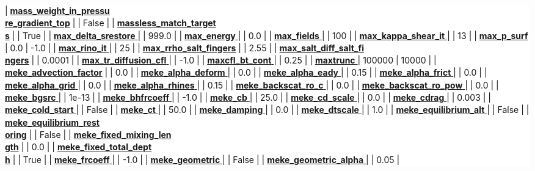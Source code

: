 | [**mass_weight_in_pressu<br>re_gradient_top**](https://github.com/mom-ocean/MOM6/search?q=mass_weight_in_pressure_gradient_top) |  |       False |
| [**massless_match_target<br>s**](https://github.com/mom-ocean/MOM6/search?q=massless_match_targets) |            |            True |
| [**max_delta_srestore**   ](https://github.com/mom-ocean/MOM6/search?q=max_delta_srestore) |                 |           999.0 |
| [**max_energy**           ](https://github.com/mom-ocean/MOM6/search?q=max_energy) |                 |             0.0 |
| [**max_fields**           ](https://github.com/mom-ocean/MOM6/search?q=max_fields) |                 |             100 |
| [**max_kappa_shear_it**   ](https://github.com/mom-ocean/MOM6/search?q=max_kappa_shear_it) |                 |              13 |
| [**max_p_surf**           ](https://github.com/mom-ocean/MOM6/search?q=max_p_surf) |             0.0 |            -1.0 |
| [**max_rino_it**          ](https://github.com/mom-ocean/MOM6/search?q=max_rino_it) |                 |              25 |
| [**max_rrho_salt_fingers**](https://github.com/mom-ocean/MOM6/search?q=max_rrho_salt_fingers) |                 |            2.55 |
| [**max_salt_diff_salt_fi<br>ngers**](https://github.com/mom-ocean/MOM6/search?q=max_salt_diff_salt_fingers) |        |          0.0001 |
| [**max_tr_diffusion_cfl** ](https://github.com/mom-ocean/MOM6/search?q=max_tr_diffusion_cfl) |                 |            -1.0 |
| [**maxcfl_bt_cont**       ](https://github.com/mom-ocean/MOM6/search?q=maxcfl_bt_cont) |                 |            0.25 |
| [**maxtrunc**             ](https://github.com/mom-ocean/MOM6/search?q=maxtrunc) |          100000 |           10000 |
| [**meke_advection_factor**](https://github.com/mom-ocean/MOM6/search?q=meke_advection_factor) |                 |             0.0 |
| [**meke_alpha_deform**    ](https://github.com/mom-ocean/MOM6/search?q=meke_alpha_deform) |                 |             0.0 |
| [**meke_alpha_eady**      ](https://github.com/mom-ocean/MOM6/search?q=meke_alpha_eady) |                 |            0.15 |
| [**meke_alpha_frict**     ](https://github.com/mom-ocean/MOM6/search?q=meke_alpha_frict) |                 |             0.0 |
| [**meke_alpha_grid**      ](https://github.com/mom-ocean/MOM6/search?q=meke_alpha_grid) |                 |             0.0 |
| [**meke_alpha_rhines**    ](https://github.com/mom-ocean/MOM6/search?q=meke_alpha_rhines) |                 |            0.15 |
| [**meke_backscat_ro_c**   ](https://github.com/mom-ocean/MOM6/search?q=meke_backscat_ro_c) |                 |             0.0 |
| [**meke_backscat_ro_pow** ](https://github.com/mom-ocean/MOM6/search?q=meke_backscat_ro_pow) |                 |             0.0 |
| [**meke_bgsrc**           ](https://github.com/mom-ocean/MOM6/search?q=meke_bgsrc) |                 |           1e-13 |
| [**meke_bhfrcoeff**       ](https://github.com/mom-ocean/MOM6/search?q=meke_bhfrcoeff) |                 |            -1.0 |
| [**meke_cb**              ](https://github.com/mom-ocean/MOM6/search?q=meke_cb) |                 |            25.0 |
| [**meke_cd_scale**        ](https://github.com/mom-ocean/MOM6/search?q=meke_cd_scale) |                 |             0.0 |
| [**meke_cdrag**           ](https://github.com/mom-ocean/MOM6/search?q=meke_cdrag) |                 |           0.003 |
| [**meke_cold_start**      ](https://github.com/mom-ocean/MOM6/search?q=meke_cold_start) |                 |           False |
| [**meke_ct**              ](https://github.com/mom-ocean/MOM6/search?q=meke_ct) |                 |            50.0 |
| [**meke_damping**         ](https://github.com/mom-ocean/MOM6/search?q=meke_damping) |                 |             0.0 |
| [**meke_dtscale**         ](https://github.com/mom-ocean/MOM6/search?q=meke_dtscale) |                 |             1.0 |
| [**meke_equilibrium_alt** ](https://github.com/mom-ocean/MOM6/search?q=meke_equilibrium_alt) |                 |           False |
| [**meke_equilibrium_rest<br>oring**](https://github.com/mom-ocean/MOM6/search?q=meke_equilibrium_restoring) |        |           False |
| [**meke_fixed_mixing_len<br>gth**](https://github.com/mom-ocean/MOM6/search?q=meke_fixed_mixing_length) |          |             0.0 |
| [**meke_fixed_total_dept<br>h**](https://github.com/mom-ocean/MOM6/search?q=meke_fixed_total_depth) |            |            True |
| [**meke_frcoeff**         ](https://github.com/mom-ocean/MOM6/search?q=meke_frcoeff) |                 |            -1.0 |
| [**meke_geometric**       ](https://github.com/mom-ocean/MOM6/search?q=meke_geometric) |                 |           False |
| [**meke_geometric_alpha** ](https://github.com/mom-ocean/MOM6/search?q=meke_geometric_alpha) |                 |            0.05 |